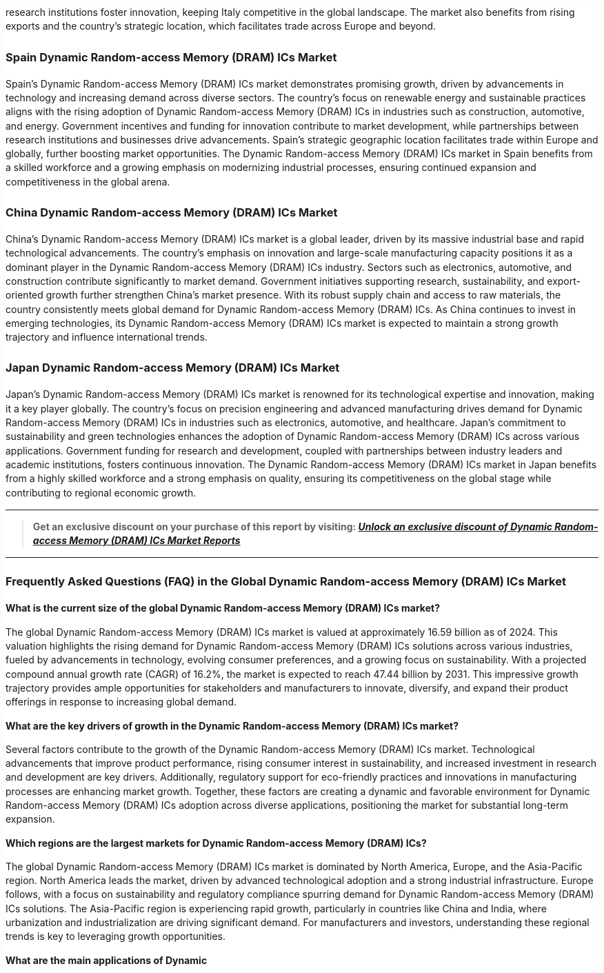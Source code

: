research institutions foster innovation, keeping Italy competitive in the global landscape. The market also benefits from rising exports and the country&rsquo;s strategic location, which facilitates trade across Europe and beyond.</p><h3>Spain Dynamic Random-access Memory (DRAM) ICs Market</h3><p>Spain&rsquo;s Dynamic Random-access Memory (DRAM) ICs market demonstrates promising growth, driven by advancements in technology and increasing demand across diverse sectors. The country&rsquo;s focus on renewable energy and sustainable practices aligns with the rising adoption of Dynamic Random-access Memory (DRAM) ICs in industries such as construction, automotive, and energy. Government incentives and funding for innovation contribute to market development, while partnerships between research institutions and businesses drive advancements. Spain&rsquo;s strategic geographic location facilitates trade within Europe and globally, further boosting market opportunities. The Dynamic Random-access Memory (DRAM) ICs market in Spain benefits from a skilled workforce and a growing emphasis on modernizing industrial processes, ensuring continued expansion and competitiveness in the global arena.</p><h3>China Dynamic Random-access Memory (DRAM) ICs Market</h3><p>China&rsquo;s Dynamic Random-access Memory (DRAM) ICs market is a global leader, driven by its massive industrial base and rapid technological advancements. The country&rsquo;s emphasis on innovation and large-scale manufacturing capacity positions it as a dominant player in the Dynamic Random-access Memory (DRAM) ICs industry. Sectors such as electronics, automotive, and construction contribute significantly to market demand. Government initiatives supporting research, sustainability, and export-oriented growth further strengthen China&rsquo;s market presence. With its robust supply chain and access to raw materials, the country consistently meets global demand for Dynamic Random-access Memory (DRAM) ICs. As China continues to invest in emerging technologies, its Dynamic Random-access Memory (DRAM) ICs market is expected to maintain a strong growth trajectory and influence international trends.</p><h3>Japan Dynamic Random-access Memory (DRAM) ICs Market</h3><p>Japan&rsquo;s Dynamic Random-access Memory (DRAM) ICs market is renowned for its technological expertise and innovation, making it a key player globally. The country&rsquo;s focus on precision engineering and advanced manufacturing drives demand for Dynamic Random-access Memory (DRAM) ICs in industries such as electronics, automotive, and healthcare. Japan&rsquo;s commitment to sustainability and green technologies enhances the adoption of Dynamic Random-access Memory (DRAM) ICs across various applications. Government funding for research and development, coupled with partnerships between industry leaders and academic institutions, fosters continuous innovation. The Dynamic Random-access Memory (DRAM) ICs market in Japan benefits from a highly skilled workforce and a strong emphasis on quality, ensuring its competitiveness on the global stage while contributing to regional economic growth.</p><hr /><blockquote><p><strong>Get an exclusive discount on your purchase of this report by visiting: <em><a href="://marketresearchpulse.com/ask-for-discount/50741?utm_source=Github&amp;utm_medium=0112">Unlock an exclusive discount of Dynamic Random-access Memory (DRAM) ICs Market Reports</a></em>&nbsp;</strong></p></blockquote><hr /><h3>Frequently Asked Questions (FAQ) in the Global Dynamic Random-access Memory (DRAM) ICs Market</h3><p><strong>What is the current size of the global Dynamic Random-access Memory (DRAM) ICs market?</strong></p><p>The global Dynamic Random-access Memory (DRAM) ICs market is valued at approximately 16.59 billion as of 2024. This valuation highlights the rising demand for Dynamic Random-access Memory (DRAM) ICs solutions across various industries, fueled by advancements in technology, evolving consumer preferences, and a growing focus on sustainability. With a projected compound annual growth rate (CAGR) of 16.2%, the market is expected to reach 47.44 billion by 2031. This impressive growth trajectory provides ample opportunities for stakeholders and manufacturers to innovate, diversify, and expand their product offerings in response to increasing global demand.</p><p><strong>What are the key drivers of growth in the Dynamic Random-access Memory (DRAM) ICs market?</strong></p><p>Several factors contribute to the growth of the Dynamic Random-access Memory (DRAM) ICs market. Technological advancements that improve product performance, rising consumer interest in sustainability, and increased investment in research and development are key drivers. Additionally, regulatory support for eco-friendly practices and innovations in manufacturing processes are enhancing market growth. Together, these factors are creating a dynamic and favorable environment for Dynamic Random-access Memory (DRAM) ICs adoption across diverse applications, positioning the market for substantial long-term expansion.</p><p><strong>Which regions are the largest markets for Dynamic Random-access Memory (DRAM) ICs?</strong></p><p>The global Dynamic Random-access Memory (DRAM) ICs market is dominated by North America, Europe, and the Asia-Pacific region. North America leads the market, driven by advanced technological adoption and a strong industrial infrastructure. Europe follows, with a focus on sustainability and regulatory compliance spurring demand for Dynamic Random-access Memory (DRAM) ICs solutions. The Asia-Pacific region is experiencing rapid growth, particularly in countries like China and India, where urbanization and industrialization are driving significant demand. For manufacturers and investors, understanding these regional trends is key to leveraging growth opportunities.</p><p><strong>What are the main applications of Dynamic